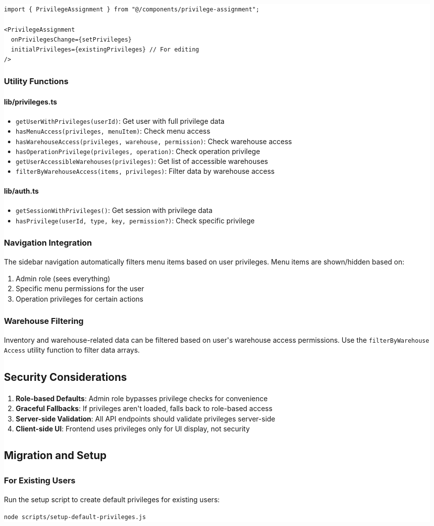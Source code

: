 ```tsx
import { PrivilegeAssignment } from "@/components/privilege-assignment";

<PrivilegeAssignment
  onPrivilegesChange={setPrivileges}
  initialPrivileges={existingPrivileges} // For editing
/>
```

### Utility Functions

#### lib/privileges.ts
- `getUserWithPrivileges(userId)`: Get user with full privilege data
- `hasMenuAccess(privileges, menuItem)`: Check menu access
- `hasWarehouseAccess(privileges, warehouse, permission)`: Check warehouse access
- `hasOperationPrivilege(privileges, operation)`: Check operation privilege
- `getUserAccessibleWarehouses(privileges)`: Get list of accessible warehouses
- `filterByWarehouseAccess(items, privileges)`: Filter data by warehouse access

#### lib/auth.ts
- `getSessionWithPrivileges()`: Get session with privilege data
- `hasPrivilege(userId, type, key, permission?)`: Check specific privilege

### Navigation Integration

The sidebar navigation automatically filters menu items based on user privileges. Menu items are shown/hidden based on:
1. Admin role (sees everything)
2. Specific menu permissions for the user
3. Operation privileges for certain actions

### Warehouse Filtering

Inventory and warehouse-related data can be filtered based on user's warehouse access permissions. Use the `filterByWarehouseAccess` utility function to filter data arrays.

## Security Considerations

1. **Role-based Defaults**: Admin role bypasses privilege checks for convenience
2. **Graceful Fallbacks**: If privileges aren't loaded, falls back to role-based access
3. **Server-side Validation**: All API endpoints should validate privileges server-side
4. **Client-side UI**: Frontend uses privileges only for UI display, not security

## Migration and Setup

### For Existing Users
Run the setup script to create default privileges for existing users:

```bash
node scripts/setup-default-privileges.js
```
